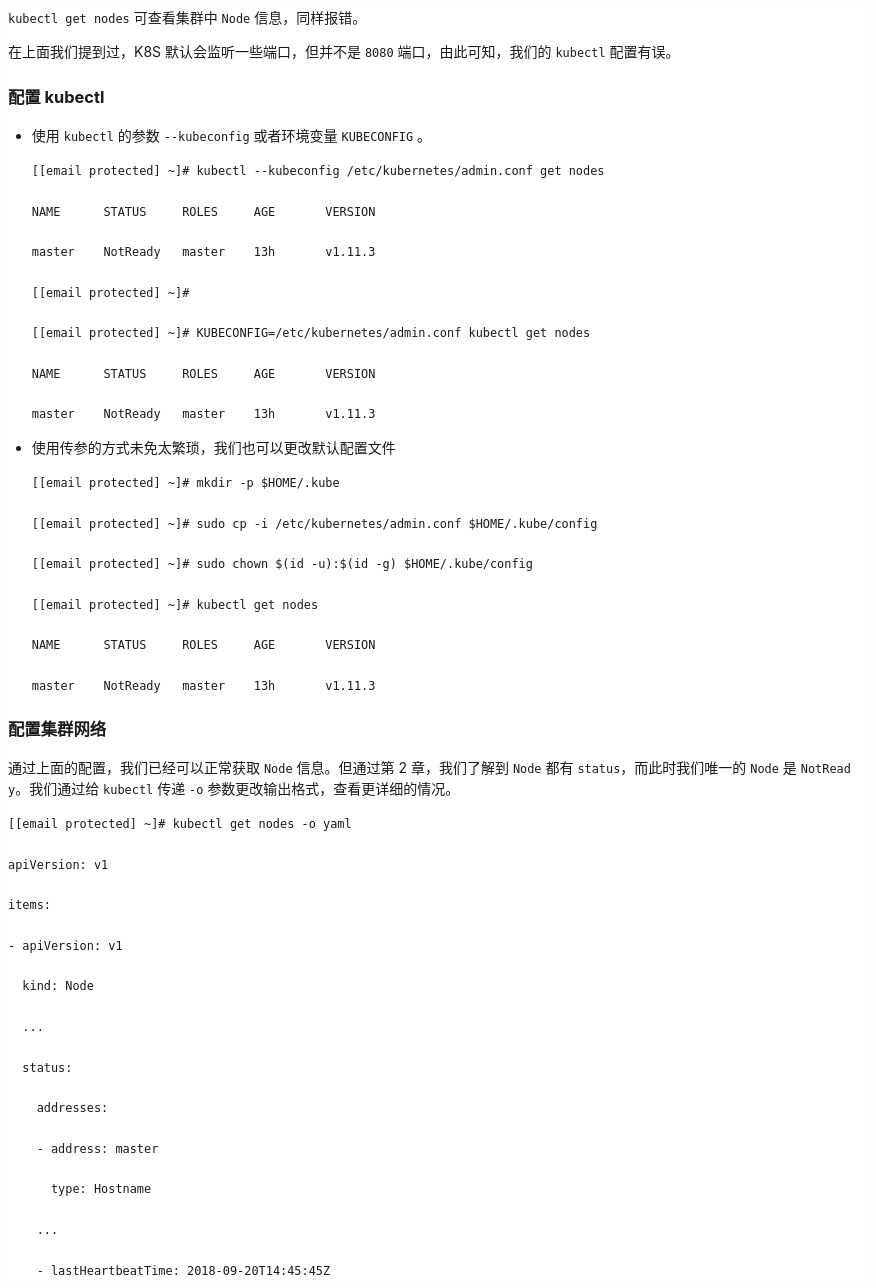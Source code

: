 `kubectl get nodes` 可查看集群中 `Node` 信息，同样报错。

在上面我们提到过，K8S 默认会监听一些端口，但并不是 `8080` 端口，由此可知，我们的 `kubectl` 配置有误。

### 配置 kubectl

* 使用 `kubectl` 的参数 `--kubeconfig` 或者环境变量 `KUBECONFIG` 。

    ```
    [[email protected] ~]# kubectl --kubeconfig /etc/kubernetes/admin.conf get nodes                                                
    
    NAME      STATUS     ROLES     AGE       VERSION
    
    master    NotReady   master    13h       v1.11.3
    
    [[email protected] ~]#
    
    [[email protected] ~]# KUBECONFIG=/etc/kubernetes/admin.conf kubectl get nodes                                                  
    
    NAME      STATUS     ROLES     AGE       VERSION
    
    master    NotReady   master    13h       v1.11.3
    
    ```

* 使用传参的方式未免太繁琐，我们也可以更改默认配置文件

    ```
    [[email protected] ~]# mkdir -p $HOME/.kube
    
    [[email protected] ~]# sudo cp -i /etc/kubernetes/admin.conf $HOME/.kube/config
    
    [[email protected] ~]# sudo chown $(id -u):$(id -g) $HOME/.kube/config
    
    [[email protected] ~]# kubectl get nodes                                                  
    
    NAME      STATUS     ROLES     AGE       VERSION
    
    master    NotReady   master    13h       v1.11.3
    
    ```

### 配置集群网络

通过上面的配置，我们已经可以正常获取 `Node` 信息。但通过第 2 章，我们了解到 `Node` 都有 `status`，而此时我们唯一的 `Node` 是 `NotReady`。我们通过给 `kubectl` 传递 `-o` 参数更改输出格式，查看更详细的情况。

```
[[email protected] ~]# kubectl get nodes -o yaml

apiVersion: v1       

items:                                       

- apiVersion: v1                              

  kind: Node

  ...

  status:

    addresses:

    - address: master

      type: Hostname

    ...

    - lastHeartbeatTime: 2018-09-20T14:45:45Z

```